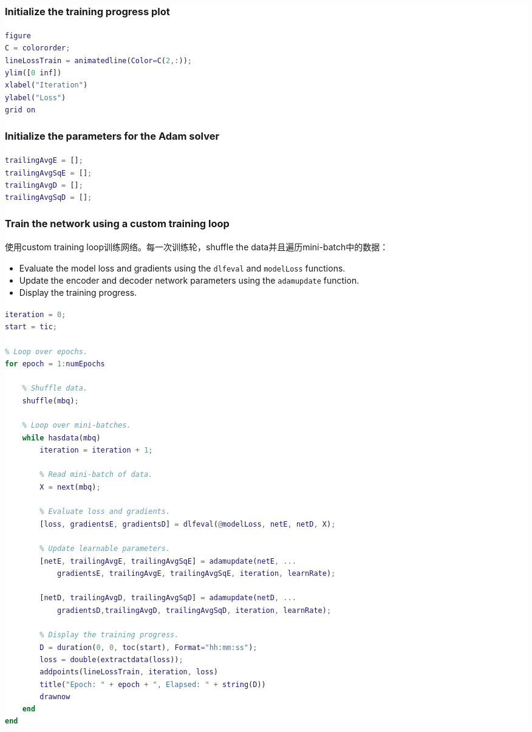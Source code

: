 ### Initialize the training progress plot

```matlab
figure
C = colororder;
lineLossTrain = animatedline(Color=C(2,:));
ylim([0 inf])
xlabel("Iteration")
ylabel("Loss")
grid on
```

### Initialize the parameters for the Adam solver

```matlab
trailingAvgE = [];
trailingAvgSqE = [];
trailingAvgD = [];
trailingAvgSqD = [];
```

### Train the network using a custom training loop

使用custom training loop训练网络。每一次训练轮，shuffle the data并且遍历mini-batch中的数据：

- Evaluate the model loss and gradients using the `dlfeval` and `modelLoss` functions.
- Update the encoder and decoder network parameters using the `adamupdate` function.
- Display the training progress.

```matlab
iteration = 0;
start = tic;

% Loop over epochs.
for epoch = 1:numEpochs

    % Shuffle data.
    shuffle(mbq);

    % Loop over mini-batches.
    while hasdata(mbq)
        iteration = iteration + 1;

        % Read mini-batch of data.
        X = next(mbq);

        % Evaluate loss and gradients.
        [loss, gradientsE, gradientsD] = dlfeval(@modelLoss, netE, netD, X);

        % Update learnable parameters.
        [netE, trailingAvgE, trailingAvgSqE] = adamupdate(netE, ...
            gradientsE, trailingAvgE, trailingAvgSqE, iteration, learnRate);

        [netD, trailingAvgD, trailingAvgSqD] = adamupdate(netD, ...
            gradientsD,trailingAvgD, trailingAvgSqD, iteration, learnRate);

        % Display the training progress.
        D = duration(0, 0, toc(start), Format="hh:mm:ss");
        loss = double(extractdata(loss));
        addpoints(lineLossTrain, iteration, loss)
        title("Epoch: " + epoch + ", Elapsed: " + string(D))
        drawnow
    end
end
```


[^1]: [Train Variational Autoencoder (VAE) to Generate Images - MathWorks](https://ww2.mathworks.cn/help/deeplearning/ug/train-a-variational-autoencoder-vae-to-generate-images.html).
[^2]: [MATLAB `fopen`: Open file or obtain information about open files - MathWorks](https://ww2.mathworks.cn/help/matlab/ref/fopen.html?lang=en).
[^3]: [MATLAB `fread`: Read data from binary file - MathWorks](https://ww2.mathworks.cn/help/matlab/ref/fread.html?requestedDomain=en).